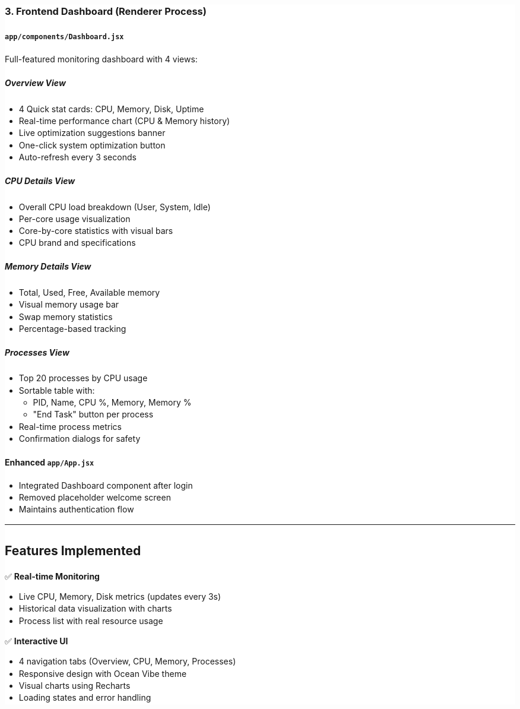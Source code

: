 ### 3. **Frontend Dashboard (Renderer Process)**

#### **`app/components/Dashboard.jsx`**
Full-featured monitoring dashboard with 4 views:

##### **Overview View**
- 4 Quick stat cards: CPU, Memory, Disk, Uptime
- Real-time performance chart (CPU & Memory history)
- Live optimization suggestions banner
- One-click system optimization button
- Auto-refresh every 3 seconds

##### **CPU Details View**
- Overall CPU load breakdown (User, System, Idle)
- Per-core usage visualization
- Core-by-core statistics with visual bars
- CPU brand and specifications

##### **Memory Details View**
- Total, Used, Free, Available memory
- Visual memory usage bar
- Swap memory statistics
- Percentage-based tracking

##### **Processes View**
- Top 20 processes by CPU usage
- Sortable table with:
  - PID, Name, CPU %, Memory, Memory %
  - "End Task" button per process
- Real-time process metrics
- Confirmation dialogs for safety

#### **Enhanced `app/App.jsx`**
- Integrated Dashboard component after login
- Removed placeholder welcome screen
- Maintains authentication flow

---

## Features Implemented

✅ **Real-time Monitoring**
- Live CPU, Memory, Disk metrics (updates every 3s)
- Historical data visualization with charts
- Process list with real resource usage

✅ **Interactive UI**
- 4 navigation tabs (Overview, CPU, Memory, Processes)
- Responsive design with Ocean Vibe theme
- Visual charts using Recharts
- Loading states and error handling
